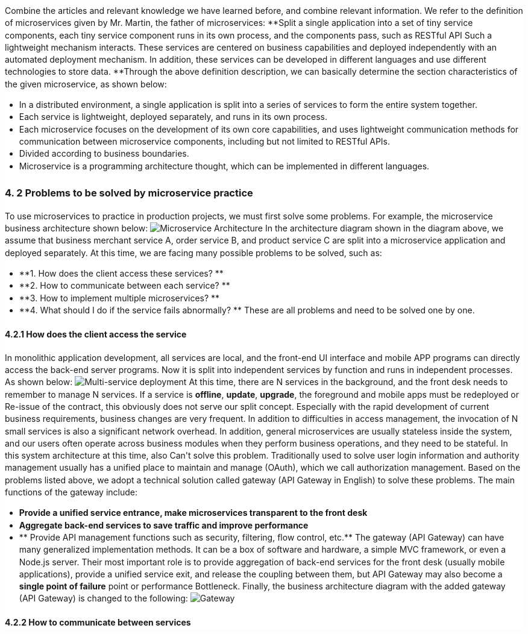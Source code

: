 Combine the articles and relevant knowledge we have learned before, and combine relevant information. We refer to the definition of microservices given by Mr. Martin, the father of microservices: **Split a single application into a set of tiny service components, each tiny service component runs in its own process, and the components pass, such as RESTful API Such a lightweight mechanism interacts. These services are centered on business capabilities and deployed independently with an automated deployment mechanism. In addition, these services can be developed in different languages ​​and use different technologies to store data. **Through the above definition description, we can basically determine the section characteristics of the given microservice, as shown below:
* In a distributed environment, a single application is split into a series of services to form the entire system together.
* Each service is lightweight, deployed separately, and runs in its own process.
* Each microservice focuses on the development of its own core capabilities, and uses lightweight communication methods for communication between microservice components, including but not limited to RESTful APIs.
* Divided according to business boundaries.
* Microservice is a programming architecture thought, which can be implemented in different languages.
### 4. 2 Problems to be solved by microservice practice
To use microservices to practice in production projects, we must first solve some problems. For example, the microservice business architecture shown below:
![Microservice Architecture](./img/WX20190530-150342@2x.png)
In the architecture diagram shown in the diagram above, we assume that business merchant service A, order service B, and product service C are split into a microservice application and deployed separately. At this time, we are facing many possible problems to be solved, such as:
* **1. How does the client access these services? **
* **2. How to communicate between each service? **
* **3. How to implement multiple microservices? **
* **4. What should I do if the service fails abnormally? **
These are all problems and need to be solved one by one.
#### 4.2.1 How does the client access the service
In monolithic application development, all services are local, and the front-end UI interface and mobile APP programs can directly access the back-end server programs.
Now it is split into independent services by function and runs in independent processes. As shown below:
![Multi-service deployment](./img/WX20190530-151455@2x.png)
At this time, there are N services in the background, and the front desk needs to remember to manage N services. If a service is **offline**, **update**, **upgrade**, the foreground and mobile apps must be redeployed or Re-issue of the contract, this obviously does not serve our split concept. Especially with the rapid development of current business requirements, business changes are very frequent.
In addition to difficulties in access management, the invocation of N small services is also a significant network overhead. In addition, general microservices are usually stateless inside the system, and our users often operate across business modules when they perform business operations, and they need to be stateful. In this system architecture at this time, also Can't solve this problem. Traditionally used to solve user login information and authority management usually has a unified place to maintain and manage (OAuth), which we call authorization management.
Based on the problems listed above, we adopt a technical solution called gateway (API Gateway in English) to solve these problems. The main functions of the gateway include:
* **Provide a unified service entrance, make microservices transparent to the front desk**
* **Aggregate back-end services to save traffic and improve performance**
* ** Provide API management functions such as security, filtering, flow control, etc.**
The gateway (API Gateway) can have many generalized implementation methods. It can be a box of software and hardware, a simple MVC framework, or even a Node.js server. Their most important role is to provide aggregation of back-end services for the front desk (usually mobile applications), provide a unified service exit, and release the coupling between them, but API Gateway may also become a **single point of failure** point or performance Bottleneck.
Finally, the business architecture diagram with the added gateway (API Gateway) is changed to the following:
![Gateway](http://7xtcwd.com1.z0.glb.clouddn.com/WX20190530-154328@2x.png)
#### 4.2.2 How to communicate between services